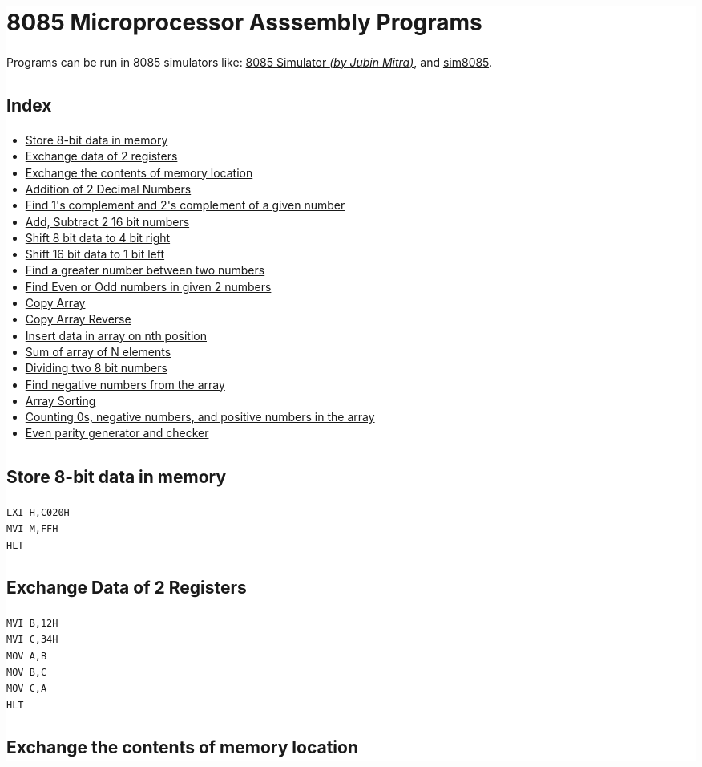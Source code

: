 # 8085 Microprocessor Asssembly Programs

Programs can be run in 8085 simulators like: [8085 Simulator *(by Jubin Mitra)*](https://github.com/8085simulator/8085simulator.github.io), and [sim8085](https://www.sim8085.com/).

## Index

- [Store 8-bit data in memory](#store-8-bit-data-in-memory)
- [Exchange data of 2 registers](#exchange-data-of-2-registers)
- [Exchange the contents of memory location](#exchange-the-contents-of-memory-location)
- [Addition of 2 Decimal Numbers](#addition-of-2-decimal-numbers)
- [Find 1's complement and 2's complement of a given number](#find-1s-complement-and-2s-complement-of-a-given-number)
- [Add, Subtract 2 16 bit numbers](#add-subtract-2-16-bit-numbers)
- [Shift 8 bit data to 4 bit right](#shift-8-bit-data-to-4-bit-right)
- [Shift 16 bit data to 1 bit left](#shift-16-bit-data-to-1-bit-left)
- [Find a greater number between two numbers](#find-a-greater-number-between-two-numbers)
- [Find Even or Odd numbers in given 2 numbers](#find-even-or-odd-numbers-in-given-2-numbers)
- [Copy Array](#copy-array)
- [Copy Array Reverse](#copy-array-reverse)
- [Insert data in array on nth position](#insert-data-in-array-on-nth-position)
- [Sum of array of N elements](#sum-of-array-of-n-elements)
- [Dividing two 8 bit numbers](#dividing-two-8-bit-numbers)
- [Find negative numbers from the array](#find-negative-numbers-from-the-array)
- [Array Sorting](#array-sorting)
- [Counting 0s, negative numbers, and positive numbers in the array](#counting-0s-negative-numbers-and-positive-numbers-in-the-array)
- [Even parity generator and checker](#even-parity-generator-and-checker-8-bits)

## Store 8-bit data in memory

```Assembly
LXI H,C020H
MVI M,FFH
HLT
```

## Exchange Data of 2 Registers

```Assembly
MVI B,12H
MVI C,34H
MOV A,B
MOV B,C
MOV C,A
HLT
```

## Exchange the contents of memory location
